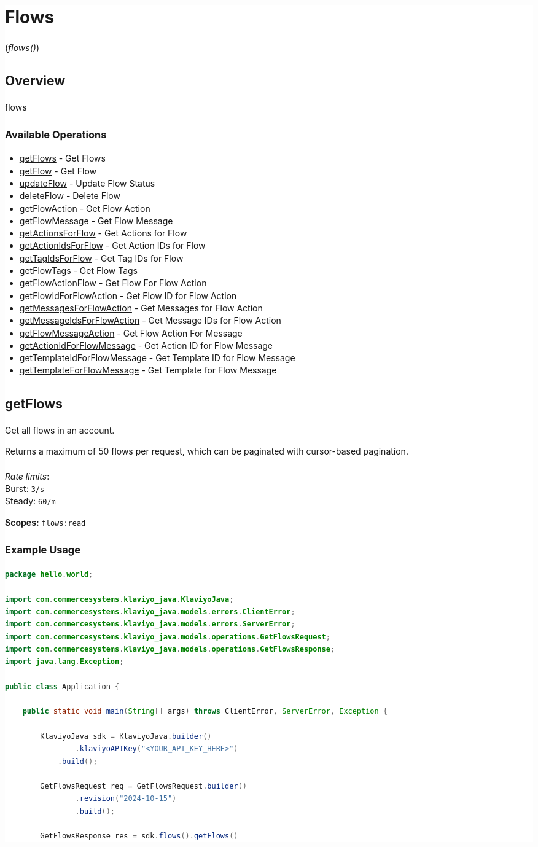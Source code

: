 # Flows
(*flows()*)

## Overview

flows

### Available Operations

* [getFlows](#getflows) - Get Flows
* [getFlow](#getflow) - Get Flow
* [updateFlow](#updateflow) - Update Flow Status
* [deleteFlow](#deleteflow) - Delete Flow
* [getFlowAction](#getflowaction) - Get Flow Action
* [getFlowMessage](#getflowmessage) - Get Flow Message
* [getActionsForFlow](#getactionsforflow) - Get Actions for Flow
* [getActionIdsForFlow](#getactionidsforflow) - Get Action IDs for Flow
* [getTagIdsForFlow](#gettagidsforflow) - Get Tag IDs for Flow
* [getFlowTags](#getflowtags) - Get Flow Tags
* [getFlowActionFlow](#getflowactionflow) - Get Flow For Flow Action
* [getFlowIdForFlowAction](#getflowidforflowaction) - Get Flow ID for Flow Action
* [getMessagesForFlowAction](#getmessagesforflowaction) - Get Messages for Flow Action
* [getMessageIdsForFlowAction](#getmessageidsforflowaction) - Get Message IDs for Flow Action
* [getFlowMessageAction](#getflowmessageaction) - Get Flow Action For Message
* [getActionIdForFlowMessage](#getactionidforflowmessage) - Get Action ID for Flow Message
* [getTemplateIdForFlowMessage](#gettemplateidforflowmessage) - Get Template ID for Flow Message
* [getTemplateForFlowMessage](#gettemplateforflowmessage) - Get Template for Flow Message

## getFlows

Get all flows in an account.

Returns a maximum of 50 flows per request, which can be paginated with cursor-based pagination.<br><br>*Rate limits*:<br>Burst: `3/s`<br>Steady: `60/m`

**Scopes:**
`flows:read`

### Example Usage

```java
package hello.world;

import com.commercesystems.klaviyo_java.KlaviyoJava;
import com.commercesystems.klaviyo_java.models.errors.ClientError;
import com.commercesystems.klaviyo_java.models.errors.ServerError;
import com.commercesystems.klaviyo_java.models.operations.GetFlowsRequest;
import com.commercesystems.klaviyo_java.models.operations.GetFlowsResponse;
import java.lang.Exception;

public class Application {

    public static void main(String[] args) throws ClientError, ServerError, Exception {

        KlaviyoJava sdk = KlaviyoJava.builder()
                .klaviyoAPIKey("<YOUR_API_KEY_HERE>")
            .build();

        GetFlowsRequest req = GetFlowsRequest.builder()
                .revision("2024-10-15")
                .build();

        GetFlowsResponse res = sdk.flows().getFlows()
```
